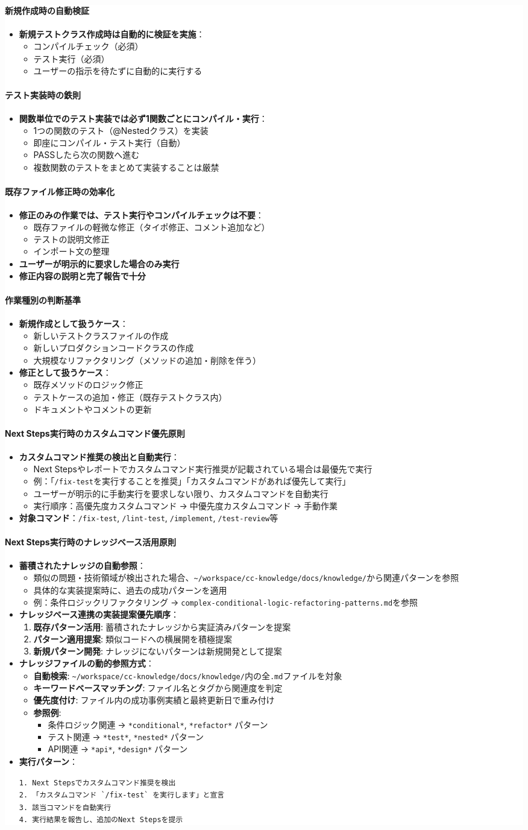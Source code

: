 #### 新規作成時の自動検証
- **新規テストクラス作成時は自動的に検証を実施**：
  - コンパイルチェック（必須）
  - テスト実行（必須）
  - ユーザーの指示を待たずに自動的に実行する
  
#### テスト実装時の鉄則
- **関数単位でのテスト実装では必ず1関数ごとにコンパイル・実行**：
  - 1つの関数のテスト（@Nestedクラス）を実装
  - 即座にコンパイル・テスト実行（自動）
  - PASSしたら次の関数へ進む
  - 複数関数のテストをまとめて実装することは厳禁

#### 既存ファイル修正時の効率化
- **修正のみの作業では、テスト実行やコンパイルチェックは不要**：
  - 既存ファイルの軽微な修正（タイポ修正、コメント追加など）
  - テストの説明文修正
  - インポート文の整理
- **ユーザーが明示的に要求した場合のみ実行**
- **修正内容の説明と完了報告で十分**

#### 作業種別の判断基準
- **新規作成として扱うケース**：
  - 新しいテストクラスファイルの作成
  - 新しいプロダクションコードクラスの作成
  - 大規模なリファクタリング（メソッドの追加・削除を伴う）
- **修正として扱うケース**：
  - 既存メソッドのロジック修正
  - テストケースの追加・修正（既存テストクラス内）
  - ドキュメントやコメントの更新

#### Next Steps実行時のカスタムコマンド優先原則
- **カスタムコマンド推奨の検出と自動実行**：
  - Next Stepsやレポートでカスタムコマンド実行推奨が記載されている場合は最優先で実行
  - 例：「`/fix-test`を実行することを推奨」「カスタムコマンドがあれば優先して実行」
  - ユーザーが明示的に手動実行を要求しない限り、カスタムコマンドを自動実行
  - 実行順序：高優先度カスタムコマンド → 中優先度カスタムコマンド → 手動作業
- **対象コマンド**：`/fix-test`, `/lint-test`, `/implement`, `/test-review`等

#### Next Steps実行時のナレッジベース活用原則
- **蓄積されたナレッジの自動参照**：
  - 類似の問題・技術領域が検出された場合、`~/workspace/cc-knowledge/docs/knowledge/`から関連パターンを参照
  - 具体的な実装提案時に、過去の成功パターンを適用
  - 例：条件ロジックリファクタリング → `complex-conditional-logic-refactoring-patterns.md`を参照
- **ナレッジベース連携の実装提案優先順序**：
  1. **既存パターン活用**: 蓄積されたナレッジから実証済みパターンを提案
  2. **パターン適用提案**: 類似コードへの横展開を積極提案
  3. **新規パターン開発**: ナレッジにないパターンは新規開発として提案
- **ナレッジファイルの動的参照方式**：
  - **自動検索**: `~/workspace/cc-knowledge/docs/knowledge/`内の全`.md`ファイルを対象
  - **キーワードベースマッチング**: ファイル名とタグから関連度を判定
  - **優先度付け**: ファイル内の成功事例実績と最終更新日で重み付け
  - **参照例**: 
    - 条件ロジック関連 → `*conditional*`, `*refactor*` パターン
    - テスト関連 → `*test*`, `*nested*` パターン  
    - API関連 → `*api*`, `*design*` パターン
- **実行パターン**：
  ```
  1. Next Stepsでカスタムコマンド推奨を検出
  2. 「カスタムコマンド `/fix-test` を実行します」と宣言
  3. 該当コマンドを自動実行
  4. 実行結果を報告し、追加のNext Stepsを提示
  ```
